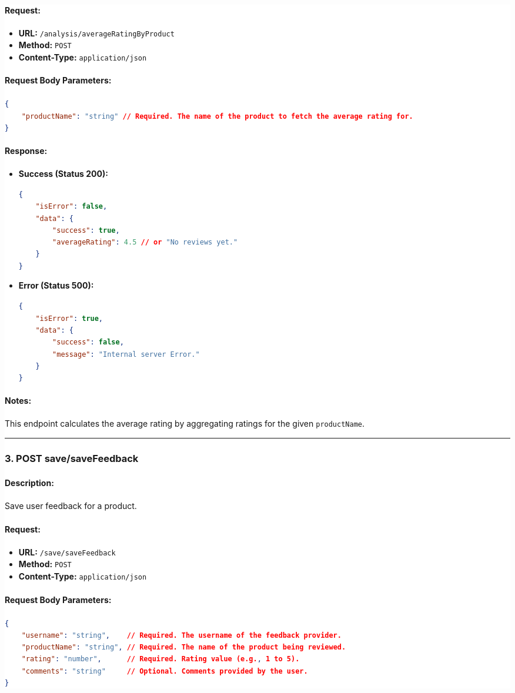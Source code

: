#### Request:
- **URL:** `/analysis/averageRatingByProduct`
- **Method:** `POST`
- **Content-Type:** `application/json`

#### Request Body Parameters:
```json
{
    "productName": "string" // Required. The name of the product to fetch the average rating for.
}
```

#### Response:
- **Success (Status 200):**
  ```json
  {
      "isError": false,
      "data": {
          "success": true,
          "averageRating": 4.5 // or "No reviews yet."
      }
  }
  ```
- **Error (Status 500):**
  ```json
  {
      "isError": true,
      "data": {
          "success": false,
          "message": "Internal server Error."
      }
  }
  ```

#### Notes:
This endpoint calculates the average rating by aggregating ratings for the given `productName`.

---

### 3. **POST save/saveFeedback**

#### Description:
Save user feedback for a product.

#### Request:
- **URL:** `/save/saveFeedback`
- **Method:** `POST`
- **Content-Type:** `application/json`

#### Request Body Parameters:
```json
{
    "username": "string",    // Required. The username of the feedback provider.
    "productName": "string", // Required. The name of the product being reviewed.
    "rating": "number",      // Required. Rating value (e.g., 1 to 5).
    "comments": "string"     // Optional. Comments provided by the user.
}
```

